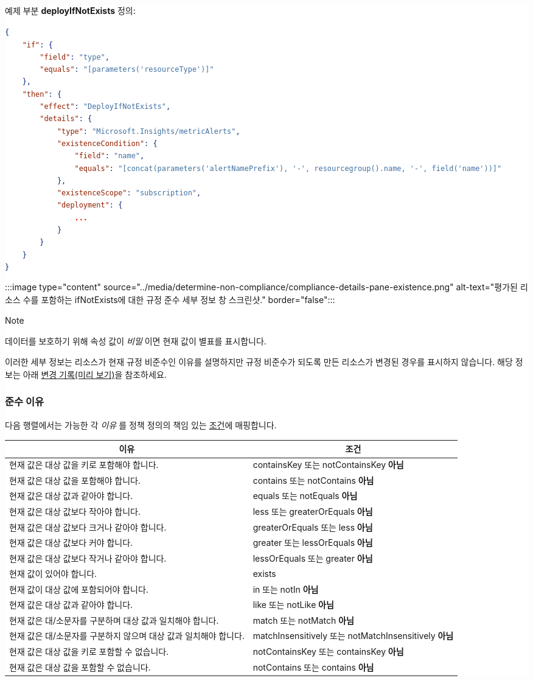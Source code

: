    예제 부분 **deployIfNotExists** 정의:

   ```json
   {
       "if": {
           "field": "type",
           "equals": "[parameters('resourceType')]"
       },
       "then": {
           "effect": "DeployIfNotExists",
           "details": {
               "type": "Microsoft.Insights/metricAlerts",
               "existenceCondition": {
                   "field": "name",
                   "equals": "[concat(parameters('alertNamePrefix'), '-', resourcegroup().name, '-', field('name'))]"
               },
               "existenceScope": "subscription",
               "deployment": {
                   ...
               }
           }
       }
   }
   ```

   :::image type="content" source="../media/determine-non-compliance/compliance-details-pane-existence.png" alt-text="평가된 리소스 수를 포함하는 ifNotExists에 대한 규정 준수 세부 정보 창 스크린샷." border="false":::

> [!NOTE]
> 데이터를 보호하기 위해 속성 값이 _비밀_ 이면 현재 값이 별표를 표시합니다.

이러한 세부 정보는 리소스가 현재 규정 비준수인 이유를 설명하지만 규정 비준수가 되도록 만든 리소스가 변경된 경우를 표시하지 않습니다. 해당 정보는 아래 [변경 기록(미리 보기)](#change-history)을 참조하세요.

### <a name="compliance-reasons"></a>준수 이유

다음 행렬에서는 가능한 각 _이유_ 를 정책 정의의 책임 있는 [조건](../concepts/definition-structure.md#conditions)에 매핑합니다.

|이유 | 조건 |
|-|-|
|현재 값은 대상 값을 키로 포함해야 합니다. |containsKey 또는 notContainsKey **아님** |
|현재 값은 대상 값을 포함해야 합니다. |contains 또는 notContains **아님** |
|현재 값은 대상 값과 같아야 합니다. |equals 또는 notEquals **아님** |
|현재 값은 대상 값보다 작아야 합니다. |less 또는 greaterOrEquals **아님** |
|현재 값은 대상 값보다 크거나 같아야 합니다. |greaterOrEquals 또는 less **아님** |
|현재 값은 대상 값보다 커야 합니다. |greater 또는 lessOrEquals **아님** |
|현재 값은 대상 값보다 작거나 같아야 합니다. |lessOrEquals 또는 greater **아님** |
|현재 값이 있어야 합니다. |exists |
|현재 값이 대상 값에 포함되어야 합니다. |in 또는 notIn **아님** |
|현재 값은 대상 값과 같아야 합니다. |like 또는 notLike **아님** |
|현재 값은 대/소문자를 구분하며 대상 값과 일치해야 합니다. |match 또는 notMatch **아님** |
|현재 값은 대/소문자를 구분하지 않으며 대상 값과 일치해야 합니다. |matchInsensitively 또는 notMatchInsensitively **아님** |
|현재 값은 대상 값을 키로 포함할 수 없습니다. |notContainsKey 또는 containsKey **아님**|
|현재 값은 대상 값을 포함할 수 없습니다. |notContains 또는 contains **아님** |